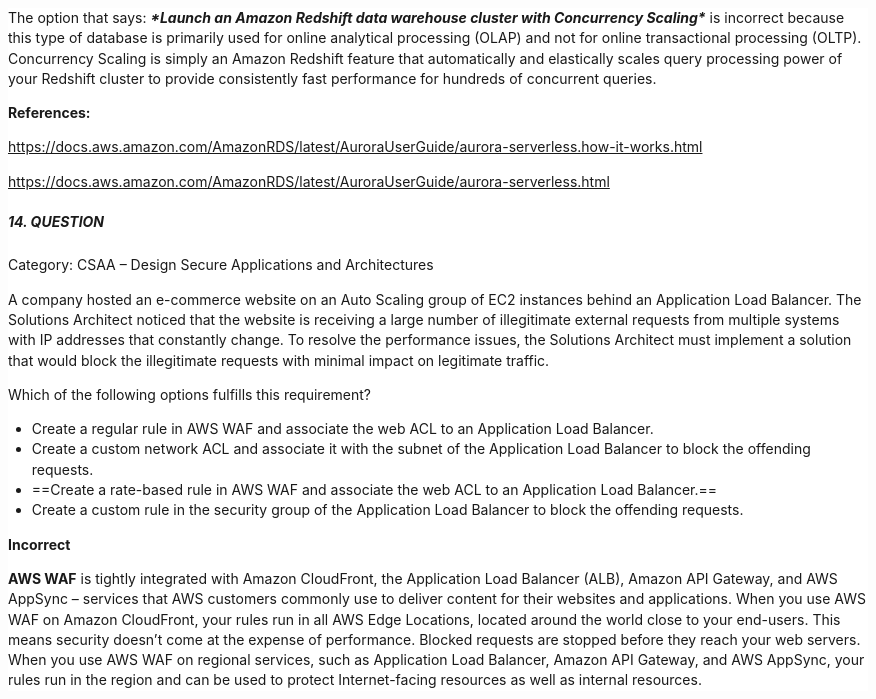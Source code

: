 The option that says: ***\*Launch an Amazon Redshift data warehouse cluster with Concurrency Scaling\**** is incorrect because this type of database is primarily used for online analytical processing (OLAP) and not for online transactional processing (OLTP). Concurrency Scaling is simply an Amazon Redshift feature that automatically and elastically scales query processing power of your Redshift cluster to provide consistently fast performance for hundreds of concurrent queries.

**References:**

https://docs.aws.amazon.com/AmazonRDS/latest/AuroraUserGuide/aurora-serverless.how-it-works.html

https://docs.aws.amazon.com/AmazonRDS/latest/AuroraUserGuide/aurora-serverless.html

##### 14. QUESTION

Category: CSAA – Design Secure Applications and Architectures

A company hosted an e-commerce website on an Auto Scaling group of EC2 instances behind an Application Load Balancer. The Solutions Architect noticed that the website is receiving a large number of illegitimate external requests from multiple systems with IP addresses that constantly change. To resolve the performance issues, the Solutions Architect must implement a solution that would block the illegitimate requests with minimal impact on legitimate traffic.

Which of the following options fulfills this requirement?

- Create a regular rule in AWS WAF and associate the web ACL to an Application Load Balancer.
- Create a custom network ACL and associate it with the subnet of the Application Load Balancer to block the offending requests.
- ==Create a rate-based rule in AWS WAF and associate the web ACL to an Application Load Balancer.==
- Create a custom rule in the security group of the Application Load Balancer to block the offending requests.

**Incorrect**

**AWS WAF** is tightly integrated with Amazon CloudFront, the Application Load Balancer (ALB), Amazon API Gateway, and AWS AppSync – services that AWS customers commonly use to deliver content for their websites and applications. When you use AWS WAF on Amazon CloudFront, your rules run in all AWS Edge Locations, located around the world close to your end-users. This means security doesn’t come at the expense of performance. Blocked requests are stopped before they reach your web servers. When you use AWS WAF on regional services, such as Application Load Balancer, Amazon API Gateway, and AWS AppSync, your rules run in the region and can be used to protect Internet-facing resources as well as internal resources.

